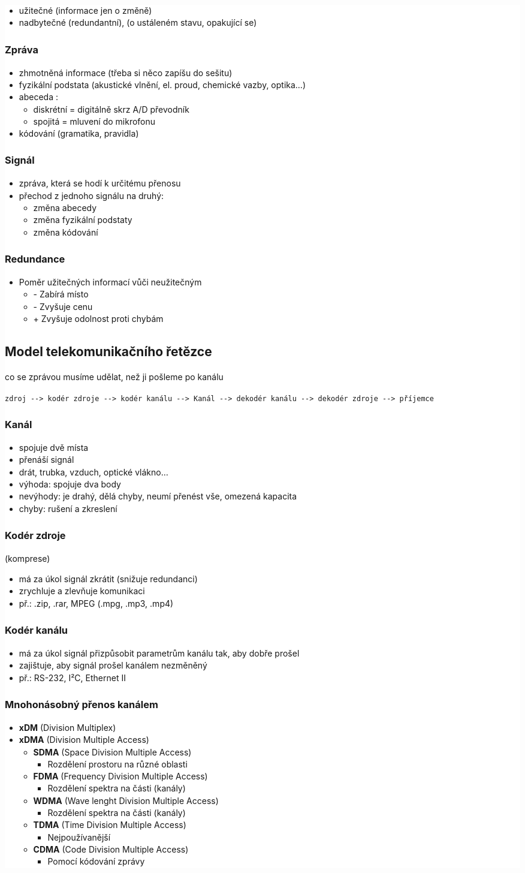 - užitečné (informace jen o změně)
- nadbytečné (redundantní), (o ustáleném stavu, opakující se)
### Zpráva
- zhmotněná informace (třeba si něco zapíšu do sešitu)
- fyzikální podstata (akustické vlnění, el. proud, chemické vazby, optika…)
- abeceda :                   
  - diskrétní = digitálně skrz A/D převodník
  - spojitá = mluvení do mikrofonu
- kódování (gramatika, pravidla)
### Signál 
- zpráva, která se hodí k určitému přenosu
- přechod z jednoho signálu na druhý:
  - změna abecedy
  - změna fyzikální podstaty
  - změna kódování
### Redundance
- Poměr užitečných informací vůči neužitečným
  - \- Zabírá místo			
  - \- Zvyšuje cenu
  - \+ Zvyšuje odolnost proti chybám
  
  
## Model telekomunikačního řetězce
co se zprávou musíme udělat, než ji pošleme po kanálu

    zdroj --> kodér zdroje --> kodér kanálu --> Kanál --> dekodér kanálu --> dekodér zdroje --> příjemce

### Kanál
- spojuje dvě místa
- přenáší signál
- drát, trubka, vzduch, optické vlákno…
- výhoda: spojuje dva body
- nevýhody: je drahý, dělá chyby, neumí přenést vše, omezená kapacita
- chyby: rušení a zkreslení
### Kodér zdroje 
(komprese)
- má za úkol signál zkrátit (snižuje redundanci)
- zrychluje a zlevňuje komunikaci
- př.: .zip, .rar, MPEG (.mpg, .mp3, .mp4)
### Kodér kanálu
- má za úkol signál přizpůsobit parametrům kanálu tak, aby dobře prošel
- zajištuje, aby signál prošel kanálem nezměněný
- př.: RS-232, I²C, Ethernet II
### Mnohonásobný přenos kanálem
- **xDM**	(Division Multiplex)
- **xDMA**	(Division Multiple Access)
  - **SDMA**	(Space Division Multiple Access)
    - Rozdělení prostoru na různé oblasti
  - **FDMA**	(Frequency Division Multiple Access)
    - Rozdělení spektra na části (kanály)
  - **WDMA**	(Wave lenght Division Multiple Access)
    - Rozdělení spektra na části (kanály)
  - **TDMA**	(Time Division Multiple Access)
    - Nejpoužívanější
  - **CDMA**	(Code Division Multiple Access)
    - Pomocí kódování zprávy
    